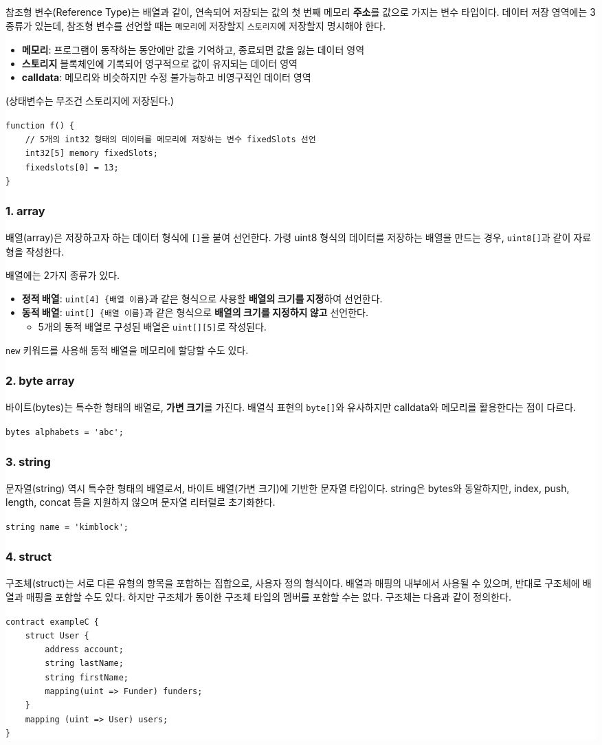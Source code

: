 참조형 변수(Reference Type)는 배열과 같이, 연속되어 저장되는 값의 첫 번째 메모리 **주소**를 값으로 가지는 변수 타입이다. 데이터 저장 영역에는 3 종류가 있는데, 참조형 변수를 선언할 때는 `메모리`에 저장할지 `스토리지`에 저장할지 명시해야 한다.

- **메모리**: 프로그램이 동작하는 동안에만 값을 기억하고, 종료되면 값을 잃는 데이터 영역
- **스토리지** 블록체인에 기록되어 영구적으로 값이 유지되는 데이터 영역
- **calldata**: 메모리와 비슷하지만 수정 불가능하고 비영구적인 데이터 영역

(상태변수는 무조건 스토리지에 저장된다.)

```solidity
function f() {
	// 5개의 int32 형태의 데이터를 메모리에 저장하는 변수 fixedSlots 선언
	int32[5] memory fixedSlots;
	fixedslots[0] = 13;
}
```

### 1. array

배열(array)은 저장하고자 하는 데이터 형식에 `[]`을 붙여 선언한다. 가령 uint8 형식의 데이터를 저장하는 배열을 만드는 경우, `uint8[]`과 같이 자료형을 작성한다.

배열에는 2가지 종류가 있다.

- **정적 배열**: `uint[4] {배열 이름}`과 같은 형식으로 사용할 **배열의 크기를 지정**하여 선언한다.
- **동적 배열**: `uint[] {배열 이름}`과 같은 형식으로 **배열의 크기를 지정하지 않고** 선언한다.
  - 5개의 동적 배열로 구성된 배열은 `uint[][5]`로 작성된다.

`new` 키워드를 사용해 동적 배열을 메모리에 할당할 수도 있다.

### 2. byte array

바이트(bytes)는 특수한 형태의 배열로, **가변 크기**를 가진다. 배열식 표현의 `byte[]`와 유사하지만 calldata와 메모리를 활용한다는 점이 다르다.

```solidity
bytes alphabets = 'abc';
```

### 3. string

문자열(string) 역시 특수한 형태의 배열로서, 바이트 배열(가변 크기)에 기반한 문자열 타입이다. string은 bytes와 동알하지만, index, push, length, concat 등을 지원하지 않으며 문자열 리터럴로 초기화한다.

```solidity
string name = 'kimblock';
```

### 4. struct

구조체(struct)는 서로 다른 유형의 항목을 포함하는 집합으로, 사용자 정의 형식이다. 배열과 매핑의 내부에서 사용될 수 있으며, 반대로 구조체에 배열과 매핑을 포함할 수도 있다. 하지만 구조체가 동이한 구조체 타입의 멤버를 포함할 수는 없다. 구조체는 다음과 같이 정의한다.

```solidity
contract exampleC {
	struct User {
		address account;
    	string lastName;
		string firstName;
		mapping(uint => Funder) funders;
	}
	mapping (uint => User) users;
}
```
